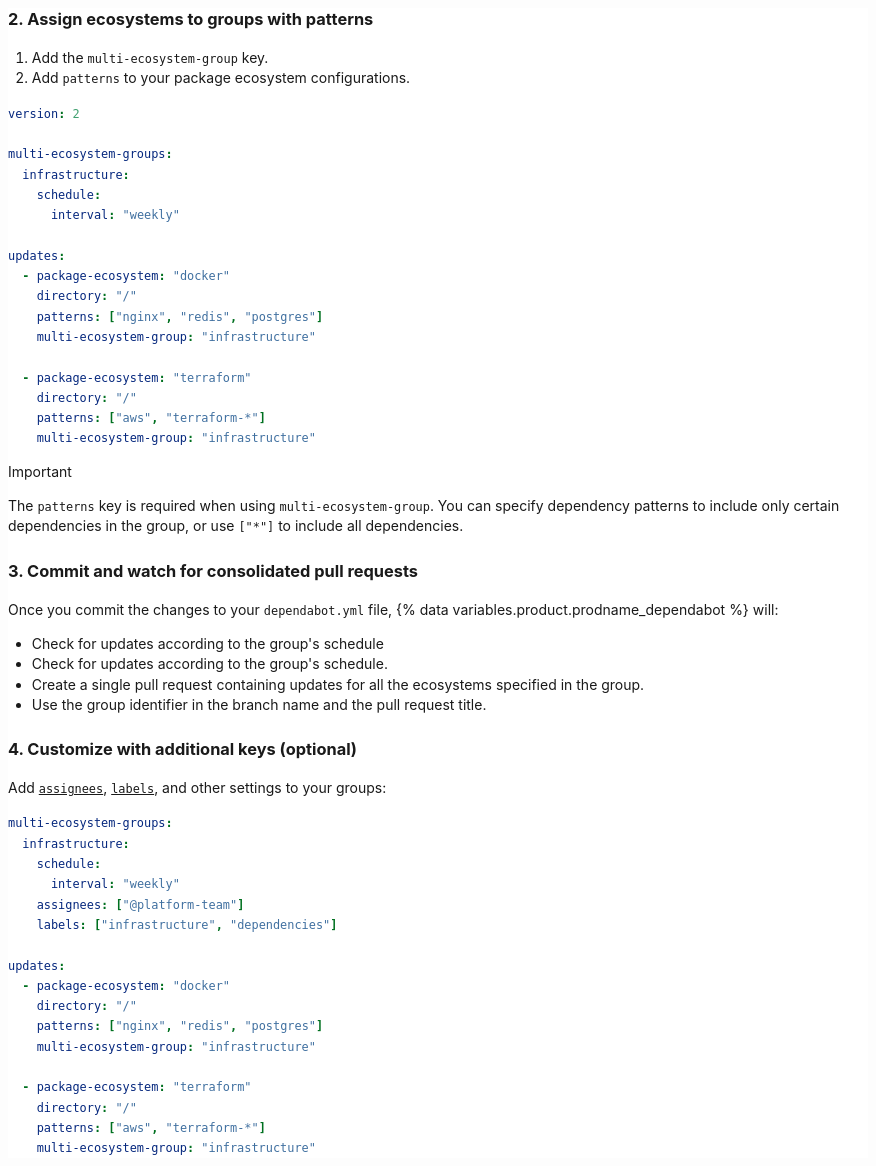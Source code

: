 ### 2. Assign ecosystems to groups with patterns  

1. Add the `multi-ecosystem-group` key.
1. Add `patterns` to your package ecosystem configurations.

```yaml copy
version: 2

multi-ecosystem-groups:
  infrastructure:
    schedule:
      interval: "weekly"

updates:
  - package-ecosystem: "docker"
    directory: "/"
    patterns: ["nginx", "redis", "postgres"]
    multi-ecosystem-group: "infrastructure"
  
  - package-ecosystem: "terraform"
    directory: "/"
    patterns: ["aws", "terraform-*"]
    multi-ecosystem-group: "infrastructure"
```

> [!IMPORTANT]
> The `patterns` key is required when using `multi-ecosystem-group`. You can specify dependency patterns to include only certain dependencies in the group, or use `["*"]` to include all dependencies.  

### 3. Commit and watch for consolidated pull requests  

Once you commit the changes to your `dependabot.yml` file, {% data variables.product.prodname_dependabot %} will:  

* Check for updates according to the group's schedule
* Check for updates according to the group's schedule.
* Create a single pull request containing updates for all the ecosystems specified in the group.
* Use the group identifier in the branch name and the pull request title.

### 4. Customize with additional keys (optional)  

Add [`assignees`](/code-security/dependabot/working-with-dependabot/dependabot-options-reference#assignees--), [`labels`](/code-security/dependabot/working-with-dependabot/dependabot-options-reference#labels--), and other settings to your groups:

```yaml copy
multi-ecosystem-groups:
  infrastructure:
    schedule:
      interval: "weekly"
    assignees: ["@platform-team"]
    labels: ["infrastructure", "dependencies"]

updates:
  - package-ecosystem: "docker"
    directory: "/"
    patterns: ["nginx", "redis", "postgres"]
    multi-ecosystem-group: "infrastructure"
  
  - package-ecosystem: "terraform"
    directory: "/"
    patterns: ["aws", "terraform-*"]
    multi-ecosystem-group: "infrastructure"
```
